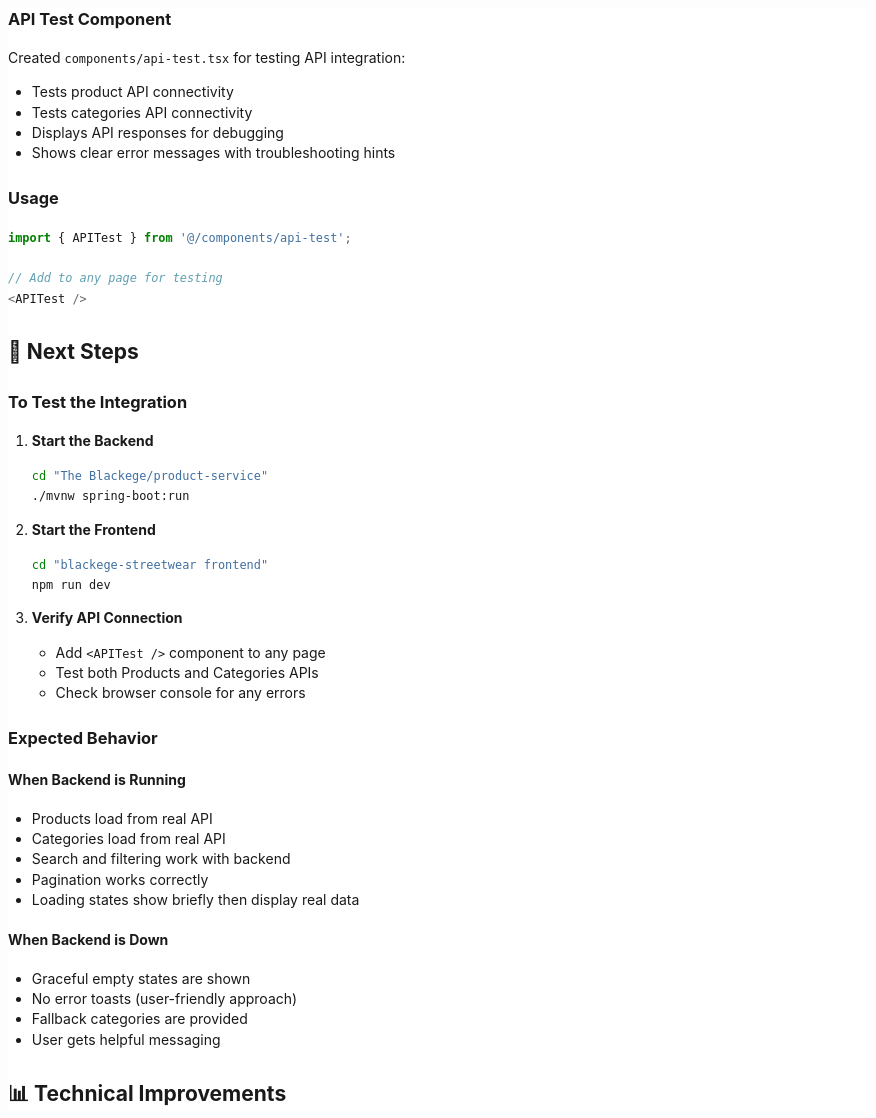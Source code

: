 ### **API Test Component**
Created `components/api-test.tsx` for testing API integration:
- Tests product API connectivity
- Tests categories API connectivity
- Displays API responses for debugging
- Shows clear error messages with troubleshooting hints

### **Usage**
```typescript
import { APITest } from '@/components/api-test';

// Add to any page for testing
<APITest />
```

## 🚀 **Next Steps**

### **To Test the Integration**

1. **Start the Backend**
   ```bash
   cd "The Blackege/product-service"
   ./mvnw spring-boot:run
   ```

2. **Start the Frontend**
   ```bash
   cd "blackege-streetwear frontend"
   npm run dev
   ```

3. **Verify API Connection**
   - Add `<APITest />` component to any page
   - Test both Products and Categories APIs
   - Check browser console for any errors

### **Expected Behavior**

#### **When Backend is Running**
- Products load from real API
- Categories load from real API
- Search and filtering work with backend
- Pagination works correctly
- Loading states show briefly then display real data

#### **When Backend is Down**
- Graceful empty states are shown
- No error toasts (user-friendly approach)
- Fallback categories are provided
- User gets helpful messaging

## 📊 **Technical Improvements**

